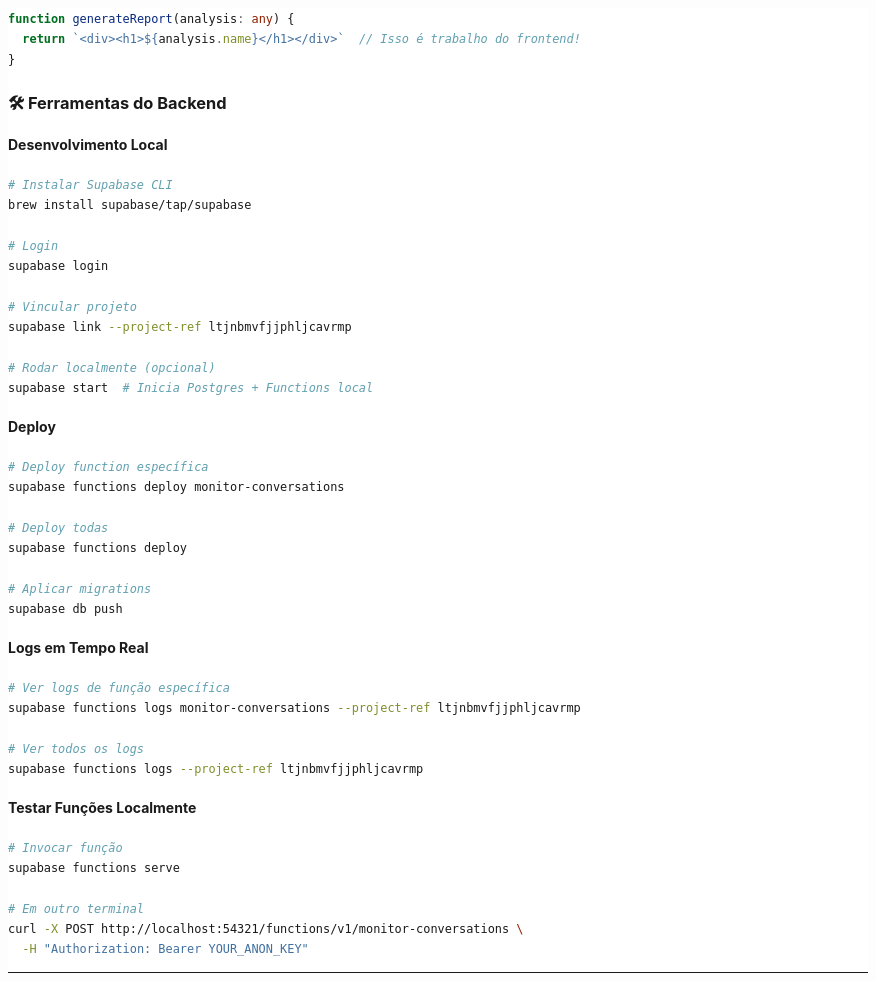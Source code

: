 ```typescript
function generateReport(analysis: any) {
  return `<div><h1>${analysis.name}</h1></div>`  // Isso é trabalho do frontend!
}
```

### 🛠️ Ferramentas do Backend

#### Desenvolvimento Local
```bash
# Instalar Supabase CLI
brew install supabase/tap/supabase

# Login
supabase login

# Vincular projeto
supabase link --project-ref ltjnbmvfjjphljcavrmp

# Rodar localmente (opcional)
supabase start  # Inicia Postgres + Functions local
```

#### Deploy
```bash
# Deploy function específica
supabase functions deploy monitor-conversations

# Deploy todas
supabase functions deploy

# Aplicar migrations
supabase db push
```

#### Logs em Tempo Real
```bash
# Ver logs de função específica
supabase functions logs monitor-conversations --project-ref ltjnbmvfjjphljcavrmp

# Ver todos os logs
supabase functions logs --project-ref ltjnbmvfjjphljcavrmp
```

#### Testar Funções Localmente
```bash
# Invocar função
supabase functions serve

# Em outro terminal
curl -X POST http://localhost:54321/functions/v1/monitor-conversations \
  -H "Authorization: Bearer YOUR_ANON_KEY"
```

---